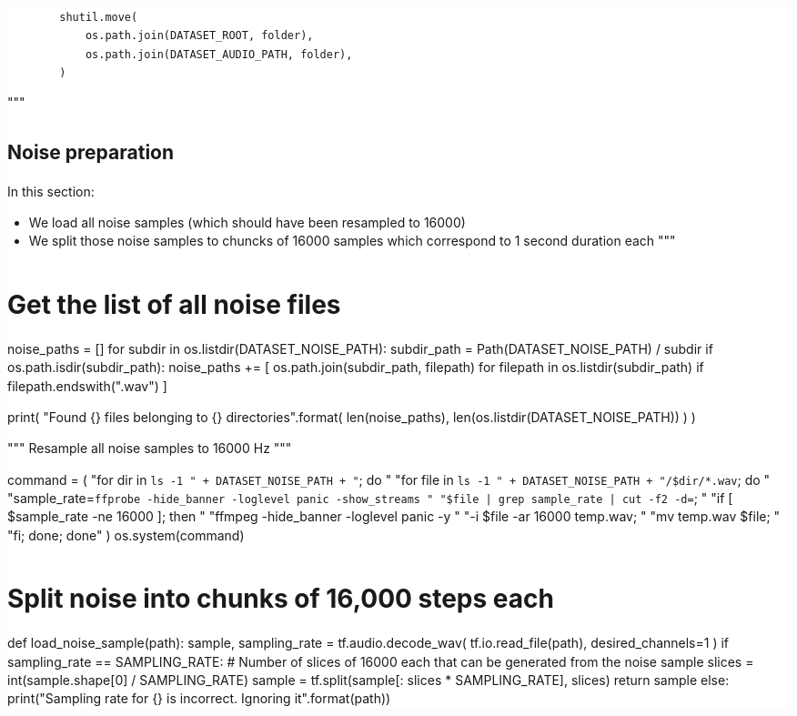             shutil.move(
                os.path.join(DATASET_ROOT, folder),
                os.path.join(DATASET_AUDIO_PATH, folder),
            )

"""
## Noise preparation
In this section:
- We load all noise samples (which should have been resampled to 16000)
- We split those noise samples to chuncks of 16000 samples which
correspond to 1 second duration each
"""

# Get the list of all noise files
noise_paths = []
for subdir in os.listdir(DATASET_NOISE_PATH):
    subdir_path = Path(DATASET_NOISE_PATH) / subdir
    if os.path.isdir(subdir_path):
        noise_paths += [
            os.path.join(subdir_path, filepath)
            for filepath in os.listdir(subdir_path)
            if filepath.endswith(".wav")
        ]

print(
    "Found {} files belonging to {} directories".format(
        len(noise_paths), len(os.listdir(DATASET_NOISE_PATH))
    )
)

"""
Resample all noise samples to 16000 Hz
"""

command = (
    "for dir in `ls -1 " + DATASET_NOISE_PATH + "`; do "
    "for file in `ls -1 " + DATASET_NOISE_PATH + "/$dir/*.wav`; do "
    "sample_rate=`ffprobe -hide_banner -loglevel panic -show_streams "
    "$file | grep sample_rate | cut -f2 -d=`; "
    "if [ $sample_rate -ne 16000 ]; then "
    "ffmpeg -hide_banner -loglevel panic -y "
    "-i $file -ar 16000 temp.wav; "
    "mv temp.wav $file; "
    "fi; done; done"
)
os.system(command)

# Split noise into chunks of 16,000 steps each
def load_noise_sample(path):
    sample, sampling_rate = tf.audio.decode_wav(
        tf.io.read_file(path), desired_channels=1
    )
    if sampling_rate == SAMPLING_RATE:
        # Number of slices of 16000 each that can be generated from the noise sample
        slices = int(sample.shape[0] / SAMPLING_RATE)
        sample = tf.split(sample[: slices * SAMPLING_RATE], slices)
        return sample
    else:
        print("Sampling rate for {} is incorrect. Ignoring it".format(path))